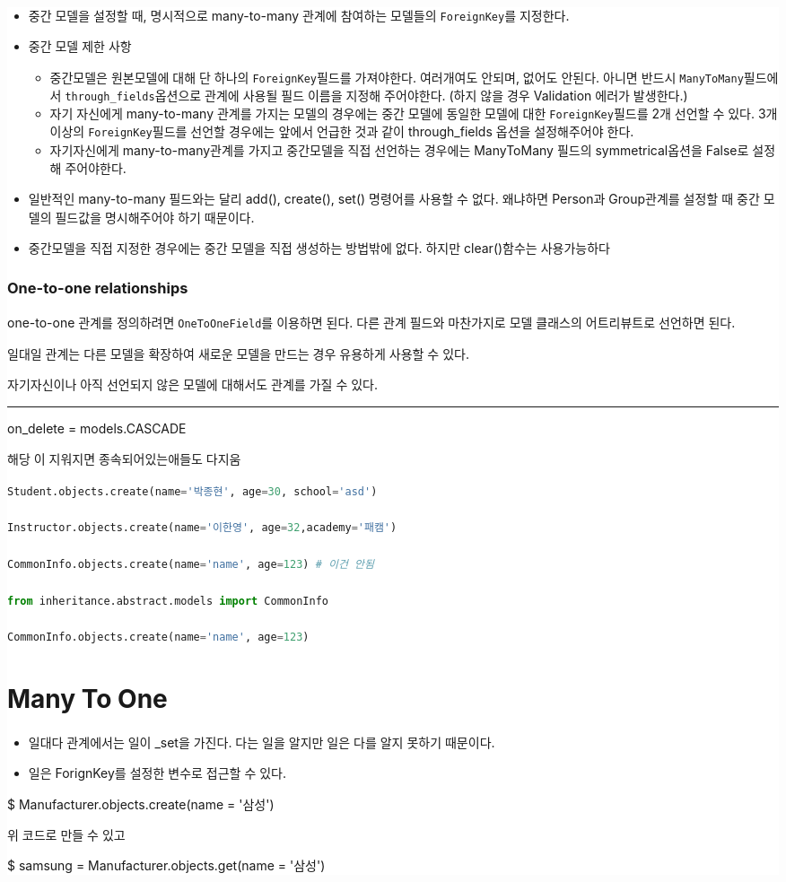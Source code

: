 - 중간 모델을 설정할 때, 명시적으로 many-to-many 관계에 참여하는 모델들의 `ForeignKey`를 지정한다.

- 중간 모델 제한 사항
  - 중간모델은 원본모델에 대해 단 하나의 `ForeignKey`필드를 가져야한다. 여러개여도 안되며, 없어도 안된다. 아니면 반드시 `ManyToMany`필드에서 `through_fields`옵션으로 관계에 사용될 필드 이름을 지정해 주어야한다. (하지 않을 경우 Validation 에러가 발생한다.)
  - 자기 자신에게 many-to-many 관계를 가지는 모델의 경우에는 중간 모델에 동일한 모델에 대한 `ForeignKey`필드를 2개 선언할 수 있다. 3개 이상의 `ForeignKey`필드를 선언할 경우에는 앞에서 언급한 것과 같이 through_fields 옵션을 설정해주어야 한다.
  - 자기자신에게 many-to-many관계를 가지고 중간모델을 직접 선언하는 경우에는 ManyToMany 필드의 symmetrical옵션을 False로 설정해 주어야한다.



- 일반적인 many-to-many 필드와는 달리 add(), create(), set() 명령어를 사용할 수 없다. 왜냐하면 Person과 Group관계를 설정할 때 중간 모델의 필드값을 명시해주어야 하기 때문이다.
- 중간모델을 직접 지정한 경우에는 중간 모델을 직접 생성하는 방법밖에 없다. 하지만 clear()함수는 사용가능하다



### One-to-one relationships

one-to-one 관계를 정의하려면 `OneToOneField`를 이용하면 된다. 다른 관계 필드와 마찬가지로 모델 클래스의 어트리뷰트로 선언하면 된다.

일대일 관계는 다른 모델을 확장하여 새로운 모델을 만드는 경우 유용하게 사용할 수 있다.

자기자신이나 아직 선언되지 않은 모델에 대해서도 관계를 가질 수 있다.



---

on_delete = models.CASCADE

해당 이 지워지면 종속되어있는애들도 다지움



```python
Student.objects.create(name='박종현', age=30, school='asd') 

Instructor.objects.create(name='이한영', age=32,academy='패캠')

CommonInfo.objects.create(name='name', age=123) # 이건 안됨

from inheritance.abstract.models import CommonInfo

CommonInfo.objects.create(name='name', age=123)
```



# Many To One

- 일대다 관계에서는 일이 _set을 가진다. 다는 일을 알지만 일은 다를 알지 못하기 때문이다.

- 일은 ForignKey를 설정한 변수로 접근할 수 있다.



$ Manufacturer.objects.create(name = '삼성')

위 코드로 만들 수 있고

$ samsung = Manufacturer.objects.get(name = '삼성')
